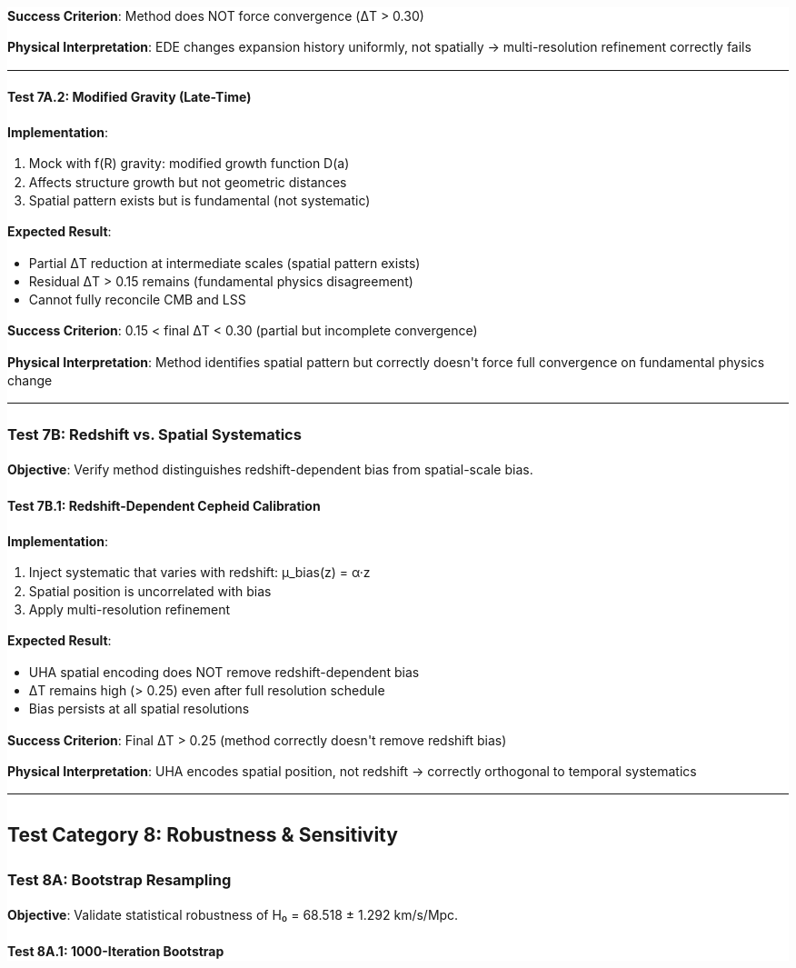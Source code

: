 **Success Criterion**: Method does NOT force convergence (ΔT > 0.30)

**Physical Interpretation**: EDE changes expansion history uniformly, not spatially → multi-resolution refinement correctly fails

---

#### Test 7A.2: Modified Gravity (Late-Time)

**Implementation**:
1. Mock with f(R) gravity: modified growth function D(a)
2. Affects structure growth but not geometric distances
3. Spatial pattern exists but is fundamental (not systematic)

**Expected Result**:
- Partial ΔT reduction at intermediate scales (spatial pattern exists)
- Residual ΔT > 0.15 remains (fundamental physics disagreement)
- Cannot fully reconcile CMB and LSS

**Success Criterion**: 0.15 < final ΔT < 0.30 (partial but incomplete convergence)

**Physical Interpretation**: Method identifies spatial pattern but correctly doesn't force full convergence on fundamental physics change

---

### Test 7B: Redshift vs. Spatial Systematics

**Objective**: Verify method distinguishes redshift-dependent bias from spatial-scale bias.

#### Test 7B.1: Redshift-Dependent Cepheid Calibration

**Implementation**:
1. Inject systematic that varies with redshift: μ_bias(z) = α·z
2. Spatial position is uncorrelated with bias
3. Apply multi-resolution refinement

**Expected Result**:
- UHA spatial encoding does NOT remove redshift-dependent bias
- ΔT remains high (> 0.25) even after full resolution schedule
- Bias persists at all spatial resolutions

**Success Criterion**: Final ΔT > 0.25 (method correctly doesn't remove redshift bias)

**Physical Interpretation**: UHA encodes spatial position, not redshift → correctly orthogonal to temporal systematics

---

## Test Category 8: Robustness & Sensitivity

### Test 8A: Bootstrap Resampling

**Objective**: Validate statistical robustness of H₀ = 68.518 ± 1.292 km/s/Mpc.

#### Test 8A.1: 1000-Iteration Bootstrap
